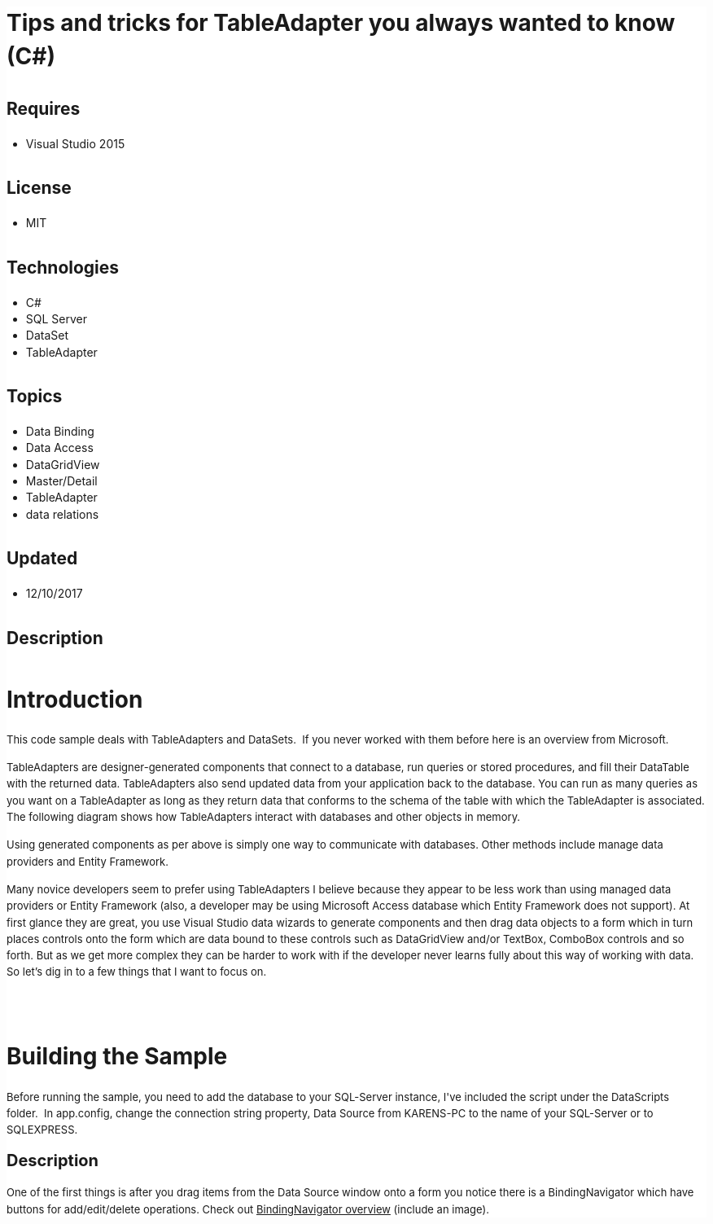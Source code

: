 # Tips and tricks for TableAdapter you always wanted to know (C#)
## Requires
- Visual Studio 2015
## License
- MIT
## Technologies
- C#
- SQL Server
- DataSet
- TableAdapter
## Topics
- Data Binding
- Data Access
- DataGridView
- Master/Detail
- TableAdapter
- data relations
## Updated
- 12/10/2017
## Description

<h1>Introduction</h1>
<p><span style="font-size:small">This code sample deals with TableAdapters and DataSets.&nbsp; If you never worked with them before here is an overview from Microsoft.</span></p>
<p><span style="font-size:small">TableAdapters are designer-generated components that connect to a database, run queries or stored procedures, and fill their DataTable with the returned data. TableAdapters also send updated data from your application back to
 the database. You can run as many queries as you want on a TableAdapter as long as they return data that conforms to the schema of the table with which the TableAdapter is associated. The following diagram shows how TableAdapters interact with databases and
 other objects in memory.</span></p>
<p><span style="font-size:small">Using generated components as per above is simply one way to communicate with databases. Other methods include manage data providers and Entity Framework.</span></p>
<p><span style="font-size:small">Many novice developers seem to prefer using TableAdapters I believe because they appear to be less work than using managed data providers or Entity Framework (also, a developer may be using Microsoft Access database which Entity
 Framework does not support). At first glance they are great, you use Visual Studio data wizards to generate components and then drag data objects to a form which in turn places controls onto the form which are data bound to these controls such as DataGridView
 and/or TextBox, ComboBox controls and so forth. But as we get more complex they can be harder to work with if the developer never learns fully about this way of working with data. So let&rsquo;s dig in to a few things that I want to focus on.</span></p>
<p>&nbsp;</p>
<h1><span>Building the Sample</span></h1>
<p><span style="font-size:small">Before running the sample, you need to add the database to your SQL-Server instance, I've included the script under the DataScripts folder.&nbsp; In app.config, change the connection string property, Data Source from KARENS-PC
 to the name of your SQL-Server or to SQLEXPRESS.</span></p>
<p><span style="font-size:20px; font-weight:bold">Description</span></p>
<p><span style="font-size:small">One of the first things is after you drag items from the Data Source window onto a form you notice there is a BindingNavigator which have buttons for add/edit/delete operations. Check out
<a href="https://docs.microsoft.com/en-us/dotnet/framework/winforms/controls/bindingnavigator-control-overview-windows-forms">
BindingNavigator overview</a> (include an image).</span></p>